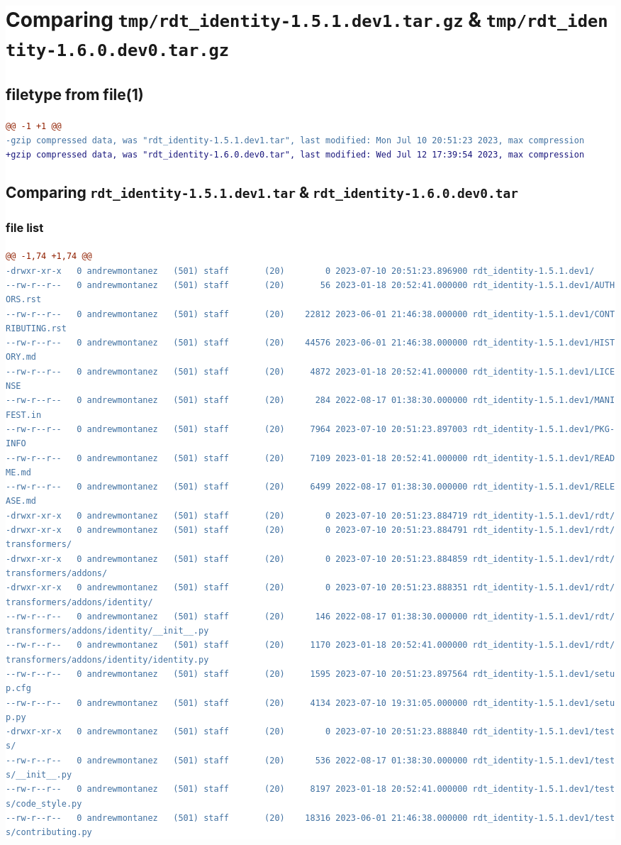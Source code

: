 # Comparing `tmp/rdt_identity-1.5.1.dev1.tar.gz` & `tmp/rdt_identity-1.6.0.dev0.tar.gz`

## filetype from file(1)

```diff
@@ -1 +1 @@
-gzip compressed data, was "rdt_identity-1.5.1.dev1.tar", last modified: Mon Jul 10 20:51:23 2023, max compression
+gzip compressed data, was "rdt_identity-1.6.0.dev0.tar", last modified: Wed Jul 12 17:39:54 2023, max compression
```

## Comparing `rdt_identity-1.5.1.dev1.tar` & `rdt_identity-1.6.0.dev0.tar`

### file list

```diff
@@ -1,74 +1,74 @@
-drwxr-xr-x   0 andrewmontanez   (501) staff       (20)        0 2023-07-10 20:51:23.896900 rdt_identity-1.5.1.dev1/
--rw-r--r--   0 andrewmontanez   (501) staff       (20)       56 2023-01-18 20:52:41.000000 rdt_identity-1.5.1.dev1/AUTHORS.rst
--rw-r--r--   0 andrewmontanez   (501) staff       (20)    22812 2023-06-01 21:46:38.000000 rdt_identity-1.5.1.dev1/CONTRIBUTING.rst
--rw-r--r--   0 andrewmontanez   (501) staff       (20)    44576 2023-06-01 21:46:38.000000 rdt_identity-1.5.1.dev1/HISTORY.md
--rw-r--r--   0 andrewmontanez   (501) staff       (20)     4872 2023-01-18 20:52:41.000000 rdt_identity-1.5.1.dev1/LICENSE
--rw-r--r--   0 andrewmontanez   (501) staff       (20)      284 2022-08-17 01:38:30.000000 rdt_identity-1.5.1.dev1/MANIFEST.in
--rw-r--r--   0 andrewmontanez   (501) staff       (20)     7964 2023-07-10 20:51:23.897003 rdt_identity-1.5.1.dev1/PKG-INFO
--rw-r--r--   0 andrewmontanez   (501) staff       (20)     7109 2023-01-18 20:52:41.000000 rdt_identity-1.5.1.dev1/README.md
--rw-r--r--   0 andrewmontanez   (501) staff       (20)     6499 2022-08-17 01:38:30.000000 rdt_identity-1.5.1.dev1/RELEASE.md
-drwxr-xr-x   0 andrewmontanez   (501) staff       (20)        0 2023-07-10 20:51:23.884719 rdt_identity-1.5.1.dev1/rdt/
-drwxr-xr-x   0 andrewmontanez   (501) staff       (20)        0 2023-07-10 20:51:23.884791 rdt_identity-1.5.1.dev1/rdt/transformers/
-drwxr-xr-x   0 andrewmontanez   (501) staff       (20)        0 2023-07-10 20:51:23.884859 rdt_identity-1.5.1.dev1/rdt/transformers/addons/
-drwxr-xr-x   0 andrewmontanez   (501) staff       (20)        0 2023-07-10 20:51:23.888351 rdt_identity-1.5.1.dev1/rdt/transformers/addons/identity/
--rw-r--r--   0 andrewmontanez   (501) staff       (20)      146 2022-08-17 01:38:30.000000 rdt_identity-1.5.1.dev1/rdt/transformers/addons/identity/__init__.py
--rw-r--r--   0 andrewmontanez   (501) staff       (20)     1170 2023-01-18 20:52:41.000000 rdt_identity-1.5.1.dev1/rdt/transformers/addons/identity/identity.py
--rw-r--r--   0 andrewmontanez   (501) staff       (20)     1595 2023-07-10 20:51:23.897564 rdt_identity-1.5.1.dev1/setup.cfg
--rw-r--r--   0 andrewmontanez   (501) staff       (20)     4134 2023-07-10 19:31:05.000000 rdt_identity-1.5.1.dev1/setup.py
-drwxr-xr-x   0 andrewmontanez   (501) staff       (20)        0 2023-07-10 20:51:23.888840 rdt_identity-1.5.1.dev1/tests/
--rw-r--r--   0 andrewmontanez   (501) staff       (20)      536 2022-08-17 01:38:30.000000 rdt_identity-1.5.1.dev1/tests/__init__.py
--rw-r--r--   0 andrewmontanez   (501) staff       (20)     8197 2023-01-18 20:52:41.000000 rdt_identity-1.5.1.dev1/tests/code_style.py
--rw-r--r--   0 andrewmontanez   (501) staff       (20)    18316 2023-06-01 21:46:38.000000 rdt_identity-1.5.1.dev1/tests/contributing.py
```